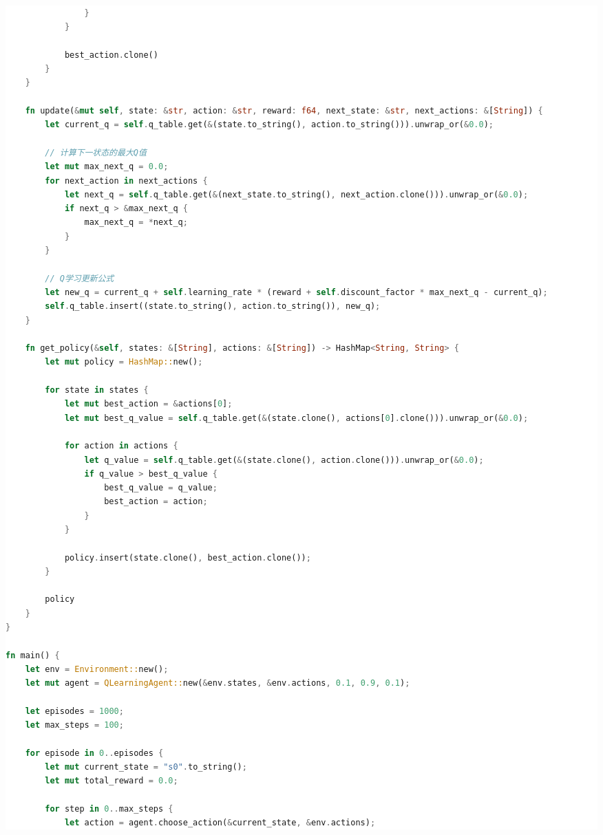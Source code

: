 ```rust
                }
            }
            
            best_action.clone()
        }
    }
    
    fn update(&mut self, state: &str, action: &str, reward: f64, next_state: &str, next_actions: &[String]) {
        let current_q = self.q_table.get(&(state.to_string(), action.to_string())).unwrap_or(&0.0);
        
        // 计算下一状态的最大Q值
        let mut max_next_q = 0.0;
        for next_action in next_actions {
            let next_q = self.q_table.get(&(next_state.to_string(), next_action.clone())).unwrap_or(&0.0);
            if next_q > &max_next_q {
                max_next_q = *next_q;
            }
        }
        
        // Q学习更新公式
        let new_q = current_q + self.learning_rate * (reward + self.discount_factor * max_next_q - current_q);
        self.q_table.insert((state.to_string(), action.to_string()), new_q);
    }
    
    fn get_policy(&self, states: &[String], actions: &[String]) -> HashMap<String, String> {
        let mut policy = HashMap::new();
        
        for state in states {
            let mut best_action = &actions[0];
            let mut best_q_value = self.q_table.get(&(state.clone(), actions[0].clone())).unwrap_or(&0.0);
            
            for action in actions {
                let q_value = self.q_table.get(&(state.clone(), action.clone())).unwrap_or(&0.0);
                if q_value > best_q_value {
                    best_q_value = q_value;
                    best_action = action;
                }
            }
            
            policy.insert(state.clone(), best_action.clone());
        }
        
        policy
    }
}

fn main() {
    let env = Environment::new();
    let mut agent = QLearningAgent::new(&env.states, &env.actions, 0.1, 0.9, 0.1);
    
    let episodes = 1000;
    let max_steps = 100;
    
    for episode in 0..episodes {
        let mut current_state = "s0".to_string();
        let mut total_reward = 0.0;
        
        for step in 0..max_steps {
            let action = agent.choose_action(&current_state, &env.actions);
```